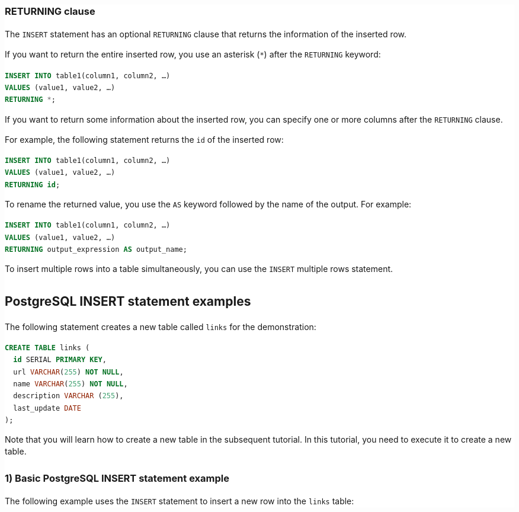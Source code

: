 ### RETURNING clause

The `INSERT` statement has an optional `RETURNING` clause that returns the information of the inserted row.

If you want to return the entire inserted row, you use an asterisk (`*`) after the `RETURNING` keyword:

```sql
INSERT INTO table1(column1, column2, …)
VALUES (value1, value2, …)
RETURNING *;
```

If you want to return some information about the inserted row, you can specify one or more columns after the `RETURNING` clause.

For example, the following statement returns the `id` of the inserted row:

```sql
INSERT INTO table1(column1, column2, …)
VALUES (value1, value2, …)
RETURNING id;
```

To rename the returned value, you use the `AS` keyword followed by the name of the output. For example:

```sql
INSERT INTO table1(column1, column2, …)
VALUES (value1, value2, …)
RETURNING output_expression AS output_name;
```

To insert multiple rows into a table simultaneously, you can use the `INSERT` multiple rows statement.

## PostgreSQL INSERT statement examples

The following statement creates a new table called `links` for the demonstration:

```sql
CREATE TABLE links (
  id SERIAL PRIMARY KEY,
  url VARCHAR(255) NOT NULL,
  name VARCHAR(255) NOT NULL,
  description VARCHAR (255),
  last_update DATE
);
```

Note that you will learn how to create a new table in the subsequent tutorial. In this tutorial, you need to execute it to create a new table.

### 1) Basic PostgreSQL INSERT statement example

The following example uses the `INSERT` statement to insert a new row into the `links` table:

